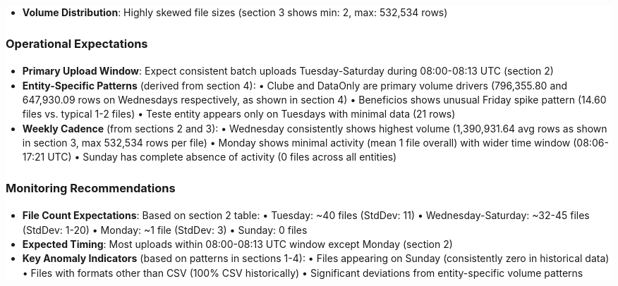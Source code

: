 - **Volume Distribution**: Highly skewed file sizes (section 3 shows min: 2, max: 532,534 rows)

### Operational Expectations

- **Primary Upload Window**: Expect consistent batch uploads Tuesday-Saturday during 08:00-08:13 UTC (section 2)
- **Entity-Specific Patterns** (derived from section 4):
  • Clube and DataOnly are primary volume drivers (796,355.80 and 647,930.09 rows on Wednesdays respectively, as shown in section 4)
  • Beneficios shows unusual Friday spike pattern (14.60 files vs. typical 1-2 files)
  • Teste entity appears only on Tuesdays with minimal data (21 rows)
- **Weekly Cadence** (from sections 2 and 3):
  • Wednesday consistently shows highest volume (1,390,931.64 avg rows as shown in section 3, max 532,534 rows per file)
  • Monday shows minimal activity (mean 1 file overall) with wider time window (08:06-17:21 UTC)
  • Sunday has complete absence of activity (0 files across all entities)

### Monitoring Recommendations

- **File Count Expectations**: Based on section 2 table:
  • Tuesday: ~40 files (StdDev: 11)
  • Wednesday-Saturday: ~32-45 files (StdDev: 1-20)
  • Monday: ~1 file (StdDev: 3)
  • Sunday: 0 files
- **Expected Timing**: Most uploads within 08:00-08:13 UTC window except Monday (section 2)
- **Key Anomaly Indicators** (based on patterns in sections 1-4):
  • Files appearing on Sunday (consistently zero in historical data)
  • Files with formats other than CSV (100% CSV historically)
  • Significant deviations from entity-specific volume patterns
